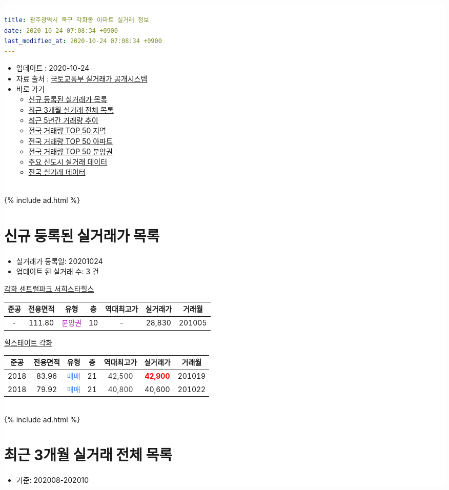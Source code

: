 ```yaml
---
title: 광주광역시 북구 각화동 아파트 실거래 정보
date: 2020-10-24 07:08:34 +0900
last_modified_at: 2020-10-24 07:08:34 +0900
---
```


* 업데이트 : 2020-10-24
* 자료 출처 : [국토교통부 실거래가 공개시스템](http://rt.molit.go.kr)
* 바로 가기
    * [신규 등록된 실거래가 목록](#신규-등록된-실거래가-목록)
    * [최근 3개월 실거래 전체 목록](#최근-3개월-실거래-전체-목록)
    * [최근 5년간 거래량 추이](#최근-5년간-거래량-추이)
    * [전국 거래량 TOP 50 지역](https://inasie.github.io/apt-trade-info/최근-3개월-전국에서-가장-거래가-많이-발생한-지역)
    * [전국 거래량 TOP 50 아파트](https://inasie.github.io/apt-trade-info/최근-3개월-전국에서-가장-거래가-많이-발생한-아파트)
    * [전국 거래량 TOP 50 분양권](https://inasie.github.io/apt-trade-info/최근-3개월-전국에서-가장-거래가-많이-발생한-분양권)
    * [주요 신도시 실거래 데이터](https://inasie.github.io/apt-trade-info/주요-신도시)
    * [전국 실거래 데이터](https://inasie.github.io/apt-trade-info/전국)
<br>
{% include ad.html %}
<br>

# 신규 등록된 실거래가 목록
* 실거래가 등록일: 20201024
* 업데이트 된 실거래 수: 3 건


[각화 센트럴파크 서희스타힐스](https://search.naver.com/search.naver?query=%EA%B4%91%EC%A3%BC%EA%B4%91%EC%97%AD%EC%8B%9C+%EB%B6%81%EA%B5%AC+%EA%B0%81%ED%99%94%EB%8F%99+%EA%B0%81%ED%99%94+%EC%84%BC%ED%8A%B8%EB%9F%B4%ED%8C%8C%ED%81%AC+%EC%84%9C%ED%9D%AC%EC%8A%A4%ED%83%80%ED%9E%90%EC%8A%A4)

|준공|전용면적|유형|층|역대최고가|실거래가|거래월|
|:---:|:---:|:---:|:---:|:---:|:---:|:---:|
|-|111.80|<span style="color:#9C11A5">분양권</span>|10|<span style="color:#444444">-</span>|28,830|201005|

[힐스테이트 각화](https://search.naver.com/search.naver?query=%EA%B4%91%EC%A3%BC%EA%B4%91%EC%97%AD%EC%8B%9C+%EB%B6%81%EA%B5%AC+%EA%B0%81%ED%99%94%EB%8F%99+%ED%9E%90%EC%8A%A4%ED%85%8C%EC%9D%B4%ED%8A%B8+%EA%B0%81%ED%99%94)

|준공|전용면적|유형|층|역대최고가|실거래가|거래월|
|:---:|:---:|:---:|:---:|:---:|:---:|:---:|
|2018|83.96|<span style="color:#4285f3">매매</span>|21|<span style="color:#444444">42,500</span>|<b><span style="color:#ff0000">42,900</span></b>|201019|
|2018|79.92|<span style="color:#4285f3">매매</span>|21|<span style="color:#444444">40,800</span>|40,600|201022|


<br>
{% include ad.html %}
<br>

# 최근 3개월 실거래 전체 목록
* 기준: 202008-202010
